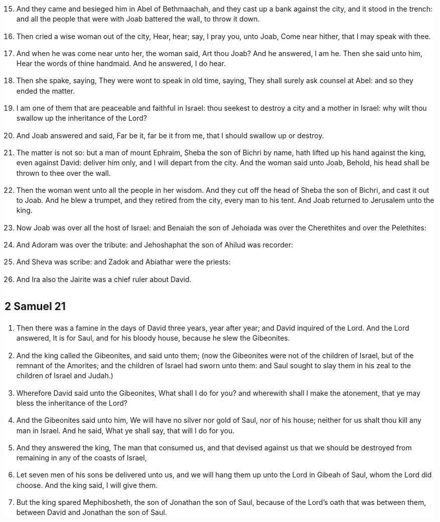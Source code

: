 15. And they came and besieged him in Abel of Bethmaachah, and they cast up a bank against the city, and it stood in the trench: and all the people that were with Joab battered the wall, to throw it down.

16. Then cried a wise woman out of the city, Hear, hear; say, I pray you, unto Joab, Come near hither, that I may speak with thee.

17. And when he was come near unto her, the woman said, Art thou Joab? And he answered, I am he. Then she said unto him, Hear the words of thine handmaid. And he answered, I do hear.

18. Then she spake, saying, They were wont to speak in old time, saying, They shall surely ask counsel at Abel: and so they ended the matter.

19. I am one of them that are peaceable and faithful in Israel: thou seekest to destroy a city and a mother in Israel: why wilt thou swallow up the inheritance of the Lord?

20. And Joab answered and said, Far be it, far be it from me, that I should swallow up or destroy.

21. The matter is not so: but a man of mount Ephraim, Sheba the son of Bichri by name, hath lifted up his hand against the king, even against David: deliver him only, and I will depart from the city. And the woman said unto Joab, Behold, his head shall be thrown to thee over the wall.

22. Then the woman went unto all the people in her wisdom. And they cut off the head of Sheba the son of Bichri, and cast it out to Joab. And he blew a trumpet, and they retired from the city, every man to his tent. And Joab returned to Jerusalem unto the king.

23. Now Joab was over all the host of Israel: and Benaiah the son of Jehoiada was over the Cherethites and over the Pelethites:

24. And Adoram was over the tribute: and Jehoshaphat the son of Ahilud was recorder:

25. And Sheva was scribe: and Zadok and Abiathar were the priests:

26. And Ira also the Jairite was a chief ruler about David.  

## 2 Samuel 21

1. Then there was a famine in the days of David three years, year after year; and David inquired of the Lord. And the Lord answered, It is for Saul, and for his bloody house, because he slew the Gibeonites.

2. And the king called the Gibeonites, and said unto them; (now the Gibeonites were not of the children of Israel, but of the remnant of the Amorites; and the children of Israel had sworn unto them: and Saul sought to slay them in his zeal to the children of Israel and Judah.)

3. Wherefore David said unto the Gibeonites, What shall I do for you? and wherewith shall I make the atonement, that ye may bless the inheritance of the Lord?

4. And the Gibeonites said unto him, We will have no silver nor gold of Saul, nor of his house; neither for us shalt thou kill any man in Israel. And he said, What ye shall say, that will I do for you.

5. And they answered the king, The man that consumed us, and that devised against us that we should be destroyed from remaining in any of the coasts of Israel,

6. Let seven men of his sons be delivered unto us, and we will hang them up unto the Lord in Gibeah of Saul, whom the Lord did choose. And the king said, I will give them.

7. But the king spared Mephibosheth, the son of Jonathan the son of Saul, because of the Lord’s oath that was between them, between David and Jonathan the son of Saul.
